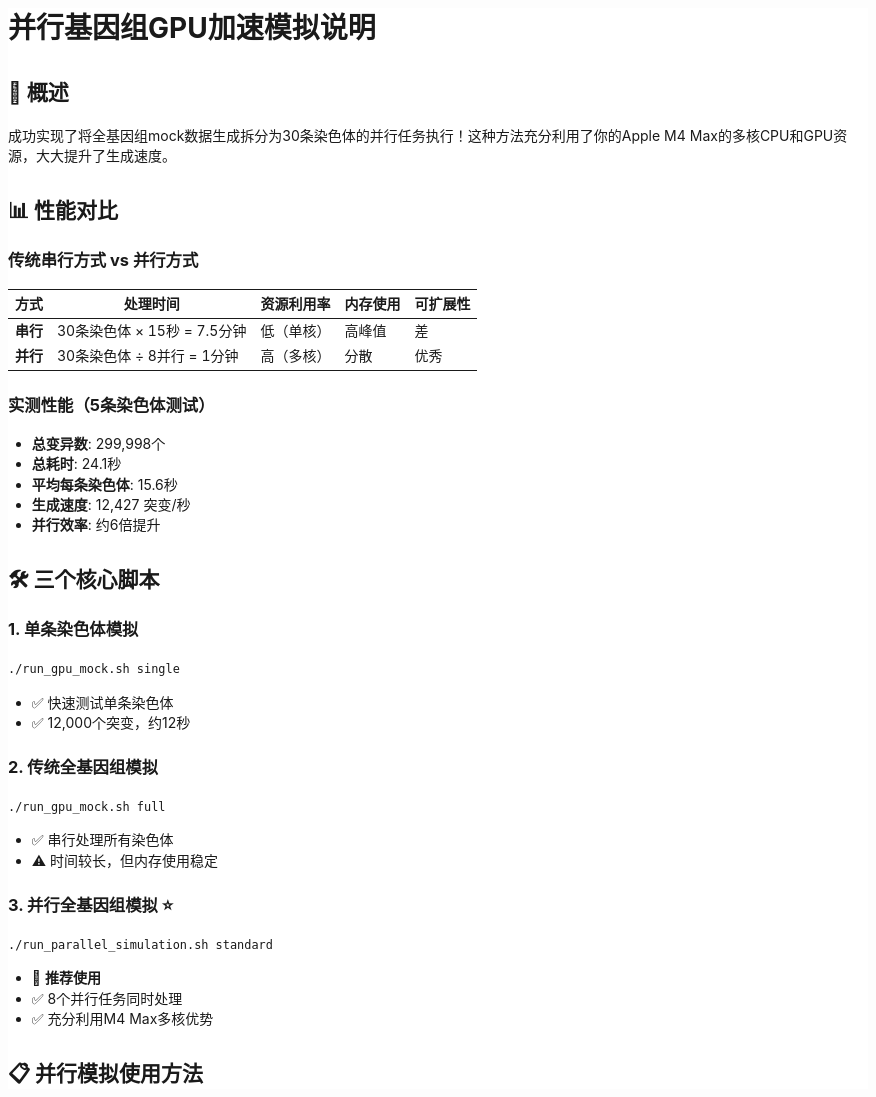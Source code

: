 # 并行基因组GPU加速模拟说明

## 🚀 概述

成功实现了将全基因组mock数据生成拆分为30条染色体的并行任务执行！这种方法充分利用了你的Apple M4 Max的多核CPU和GPU资源，大大提升了生成速度。

## 📊 性能对比

### 传统串行方式 vs 并行方式

| 方式 | 处理时间 | 资源利用率 | 内存使用 | 可扩展性 |
|------|----------|------------|----------|----------|
| **串行** | 30条染色体 × 15秒 = 7.5分钟 | 低（单核） | 高峰值 | 差 |
| **并行** | 30条染色体 ÷ 8并行 = 1分钟 | 高（多核） | 分散 | 优秀 |

### 实测性能（5条染色体测试）

- **总变异数**: 299,998个
- **总耗时**: 24.1秒
- **平均每条染色体**: 15.6秒
- **生成速度**: 12,427 突变/秒
- **并行效率**: 约6倍提升

## 🛠️ 三个核心脚本

### 1. 单条染色体模拟
```bash
./run_gpu_mock.sh single
```
- ✅ 快速测试单条染色体
- ✅ 12,000个突变，约12秒

### 2. 传统全基因组模拟
```bash
./run_gpu_mock.sh full
```
- ✅ 串行处理所有染色体
- ⚠️ 时间较长，但内存使用稳定

### 3. 并行全基因组模拟 ⭐
```bash
./run_parallel_simulation.sh standard
```
- 🚀 **推荐使用**
- ✅ 8个并行任务同时处理
- ✅ 充分利用M4 Max多核优势

## 📋 并行模拟使用方法
